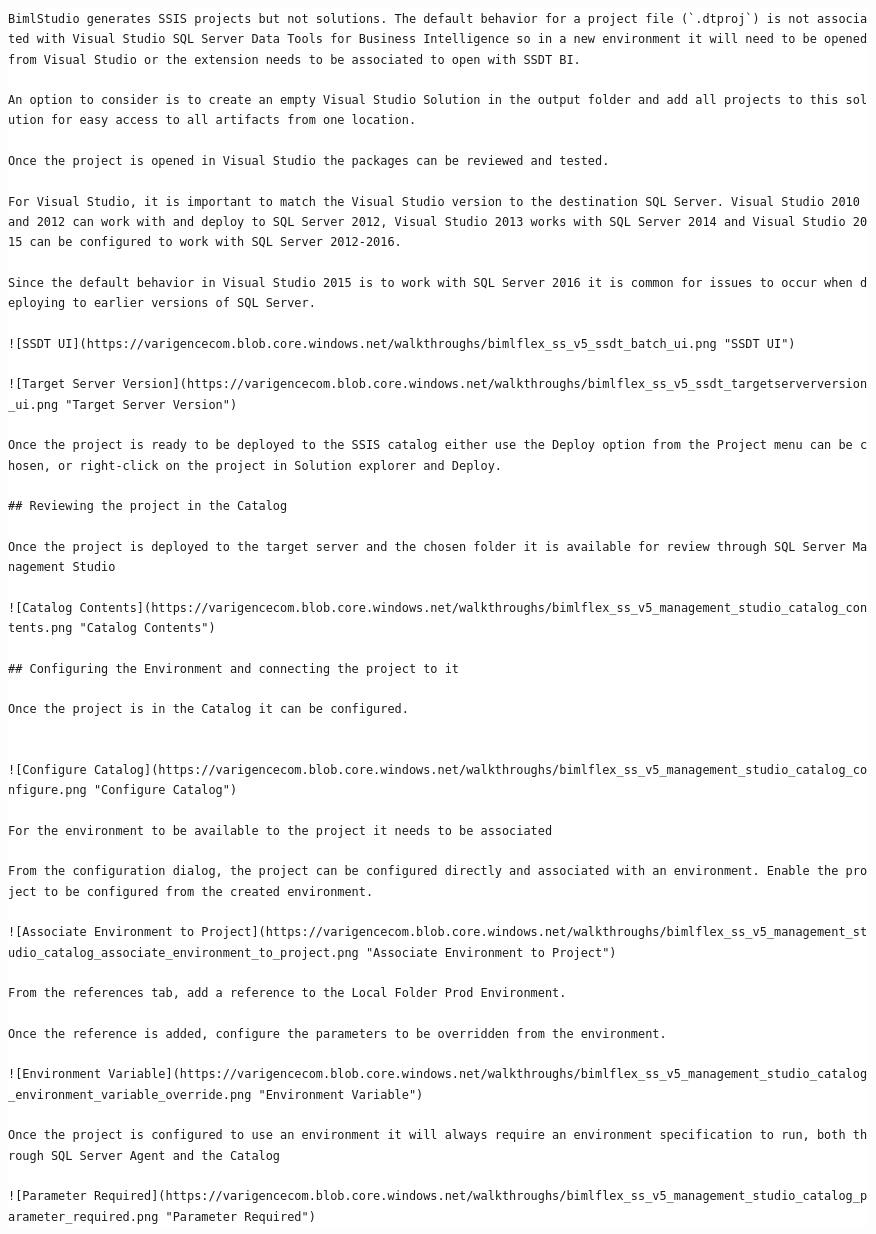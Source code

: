 ```
BimlStudio generates SSIS projects but not solutions. The default behavior for a project file (`.dtproj`) is not associated with Visual Studio SQL Server Data Tools for Business Intelligence so in a new environment it will need to be opened from Visual Studio or the extension needs to be associated to open with SSDT BI.

An option to consider is to create an empty Visual Studio Solution in the output folder and add all projects to this solution for easy access to all artifacts from one location.

Once the project is opened in Visual Studio the packages can be reviewed and tested.

For Visual Studio, it is important to match the Visual Studio version to the destination SQL Server. Visual Studio 2010 and 2012 can work with and deploy to SQL Server 2012, Visual Studio 2013 works with SQL Server 2014 and Visual Studio 2015 can be configured to work with SQL Server 2012-2016.

Since the default behavior in Visual Studio 2015 is to work with SQL Server 2016 it is common for issues to occur when deploying to earlier versions of SQL Server.

![SSDT UI](https://varigencecom.blob.core.windows.net/walkthroughs/bimlflex_ss_v5_ssdt_batch_ui.png "SSDT UI")

![Target Server Version](https://varigencecom.blob.core.windows.net/walkthroughs/bimlflex_ss_v5_ssdt_targetserverversion_ui.png "Target Server Version")

Once the project is ready to be deployed to the SSIS catalog either use the Deploy option from the Project menu can be chosen, or right-click on the project in Solution explorer and Deploy.

## Reviewing the project in the Catalog

Once the project is deployed to the target server and the chosen folder it is available for review through SQL Server Management Studio

![Catalog Contents](https://varigencecom.blob.core.windows.net/walkthroughs/bimlflex_ss_v5_management_studio_catalog_contents.png "Catalog Contents")

## Configuring the Environment and connecting the project to it

Once the project is in the Catalog it can be configured.


![Configure Catalog](https://varigencecom.blob.core.windows.net/walkthroughs/bimlflex_ss_v5_management_studio_catalog_configure.png "Configure Catalog")

For the environment to be available to the project it needs to be associated

From the configuration dialog, the project can be configured directly and associated with an environment. Enable the project to be configured from the created environment.

![Associate Environment to Project](https://varigencecom.blob.core.windows.net/walkthroughs/bimlflex_ss_v5_management_studio_catalog_associate_environment_to_project.png "Associate Environment to Project")

From the references tab, add a reference to the Local Folder Prod Environment.

Once the reference is added, configure the parameters to be overridden from the environment.

![Environment Variable](https://varigencecom.blob.core.windows.net/walkthroughs/bimlflex_ss_v5_management_studio_catalog_environment_variable_override.png "Environment Variable")

Once the project is configured to use an environment it will always require an environment specification to run, both through SQL Server Agent and the Catalog

![Parameter Required](https://varigencecom.blob.core.windows.net/walkthroughs/bimlflex_ss_v5_management_studio_catalog_parameter_required.png "Parameter Required")
```